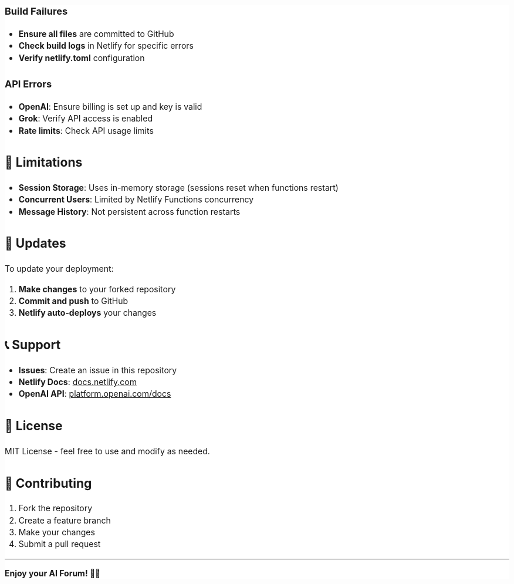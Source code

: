 ### Build Failures
- **Ensure all files** are committed to GitHub
- **Check build logs** in Netlify for specific errors
- **Verify netlify.toml** configuration

### API Errors
- **OpenAI**: Ensure billing is set up and key is valid
- **Grok**: Verify API access is enabled
- **Rate limits**: Check API usage limits

## 🚧 Limitations

- **Session Storage**: Uses in-memory storage (sessions reset when functions restart)
- **Concurrent Users**: Limited by Netlify Functions concurrency
- **Message History**: Not persistent across function restarts

## 🔄 Updates

To update your deployment:
1. **Make changes** to your forked repository
2. **Commit and push** to GitHub
3. **Netlify auto-deploys** your changes

## 📞 Support

- **Issues**: Create an issue in this repository
- **Netlify Docs**: [docs.netlify.com](https://docs.netlify.com)
- **OpenAI API**: [platform.openai.com/docs](https://platform.openai.com/docs)

## 📄 License

MIT License - feel free to use and modify as needed.

## 🎉 Contributing

1. Fork the repository
2. Create a feature branch
3. Make your changes
4. Submit a pull request

---

**Enjoy your AI Forum! 🤖💬**

